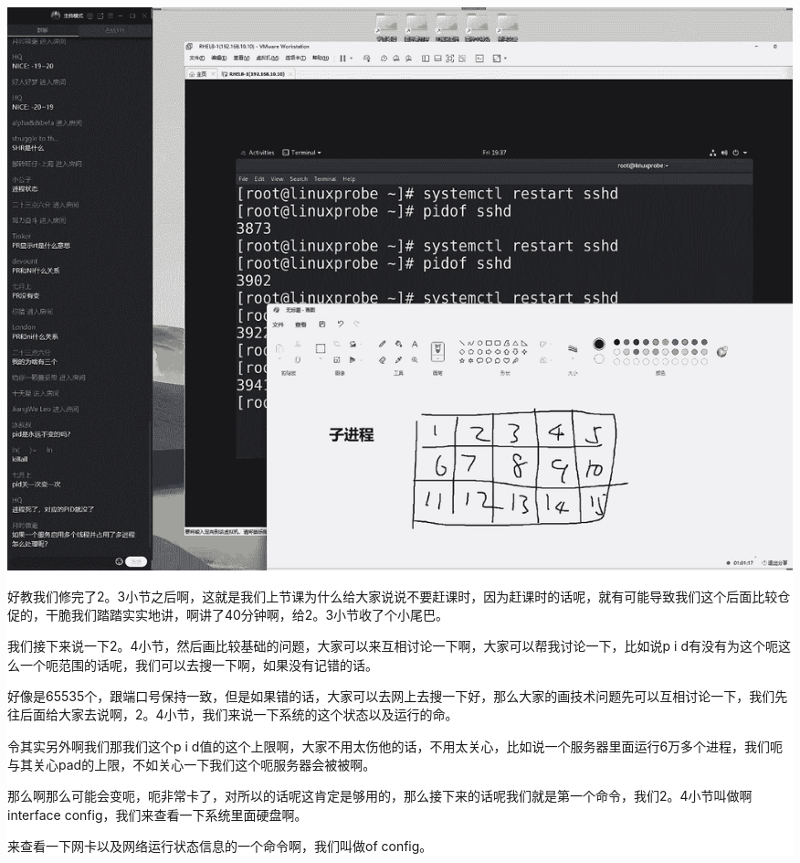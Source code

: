 ![](img/11d9492249f8d4d42978433a2fda118f_119.png)

好教我们修完了2。3小节之后啊，这就是我们上节课为什么给大家说说不要赶课时，因为赶课时的话呢，就有可能导致我们这个后面比较仓促的，干脆我们踏踏实实地讲，啊讲了40分钟啊，给2。3小节收了个小尾巴。

我们接下来说一下2。4小节，然后画比较基础的问题，大家可以来互相讨论一下啊，大家可以帮我讨论一下，比如说p i d有没有为这个呃这么一个呃范围的话呢，我们可以去搜一下啊，如果没有记错的话。

好像是65535个，跟端口号保持一致，但是如果错的话，大家可以去网上去搜一下好，那么大家的画技术问题先可以互相讨论一下，我们先往后面给大家去说啊，2。4小节，我们来说一下系统的这个状态以及运行的命。

令其实另外啊我们那我们这个p i d值的这个上限啊，大家不用太伤他的话，不用太关心，比如说一个服务器里面运行6万多个进程，我们呃与其关心pad的上限，不如关心一下我们这个呃服务器会被被啊。

那么啊那么可能会变呃，呃非常卡了，对所以的话呢这肯定是够用的，那么接下来的话呢我们就是第一个命令，我们2。4小节叫做啊interface config，我们来查看一下系统里面硬盘啊。

来查看一下网卡以及网络运行状态信息的一个命令啊，我们叫做of config。
